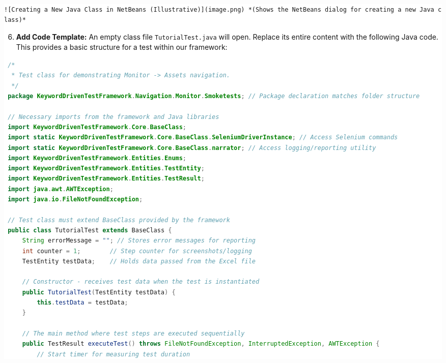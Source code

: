     ![Creating a New Java Class in NetBeans (Illustrative)](image.png) *(Shows the NetBeans dialog for creating a new Java class)*

6. **Add Code Template:** An empty class file `TutorialTest.java` will open. Replace its entire content with the following Java code. This provides a basic structure for a test within our framework:

```java
 /*
  * Test class for demonstrating Monitor -> Assets navigation.
  */
 package KeywordDrivenTestFramework.Navigation.Monitor.Smoketests; // Package declaration matches folder structure

 // Necessary imports from the framework and Java libraries
 import KeywordDrivenTestFramework.Core.BaseClass;
 import static KeywordDrivenTestFramework.Core.BaseClass.SeleniumDriverInstance; // Access Selenium commands
 import static KeywordDrivenTestFramework.Core.BaseClass.narrator; // Access logging/reporting utility
 import KeywordDrivenTestFramework.Entities.Enums;
 import KeywordDrivenTestFramework.Entities.TestEntity;
 import KeywordDrivenTestFramework.Entities.TestResult;
 import java.awt.AWTException;
 import java.io.FileNotFoundException;

 // Test class must extend BaseClass provided by the framework
 public class TutorialTest extends BaseClass {
     String errorMessage = ""; // Stores error messages for reporting
     int counter = 1;        // Step counter for screenshots/logging
     TestEntity testData;    // Holds data passed from the Excel file

     // Constructor - receives test data when the test is instantiated
     public TutorialTest(TestEntity testData) {
         this.testData = testData;
     }

     // The main method where test steps are executed sequentially
     public TestResult executeTest() throws FileNotFoundException, InterruptedException, AWTException {
         // Start timer for measuring test duration
```